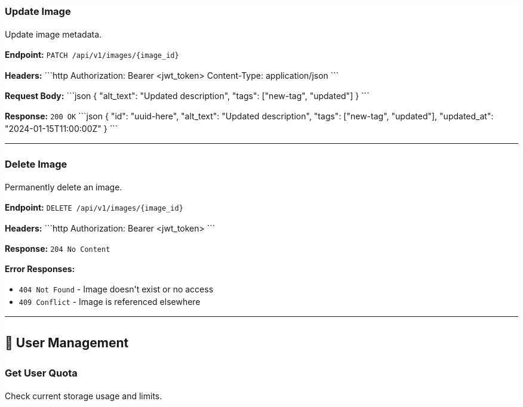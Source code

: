 
### Update Image
Update image metadata.

**Endpoint:** `PATCH /api/v1/images/{image_id}`

**Headers:**
\`\`\`http
Authorization: Bearer <jwt_token>
Content-Type: application/json
\`\`\`

**Request Body:**
\`\`\`json
{
  "alt_text": "Updated description",
  "tags": ["new-tag", "updated"]
}
\`\`\`

**Response:** `200 OK`
\`\`\`json
{
  "id": "uuid-here",
  "alt_text": "Updated description",
  "tags": ["new-tag", "updated"],
  "updated_at": "2024-01-15T11:00:00Z"
}
\`\`\`

---

### Delete Image
Permanently delete an image.

**Endpoint:** `DELETE /api/v1/images/{image_id}`

**Headers:**
\`\`\`http
Authorization: Bearer <jwt_token>
\`\`\`

**Response:** `204 No Content`

**Error Responses:**
- `404 Not Found` - Image doesn't exist or no access
- `409 Conflict` - Image is referenced elsewhere

---

## 👤 User Management

### Get User Quota
Check current storage usage and limits.
